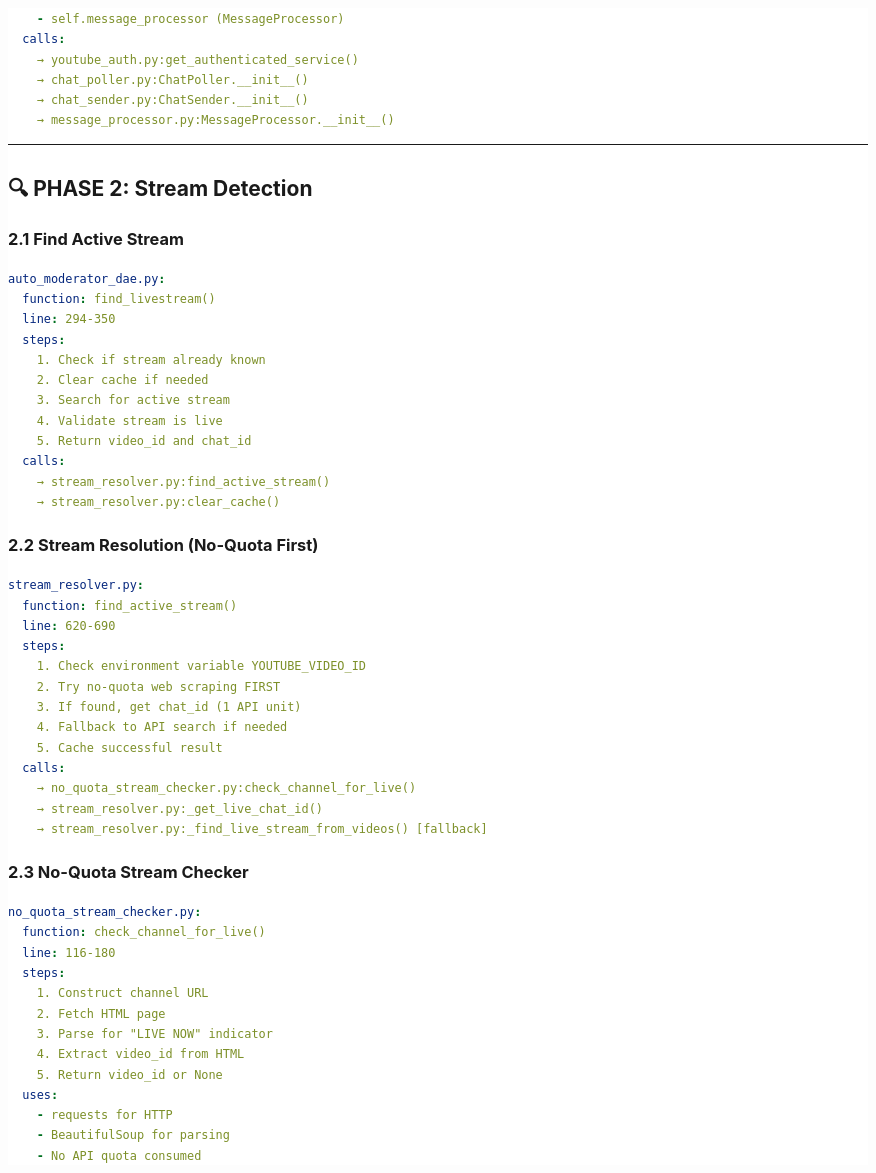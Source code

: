 ```yaml
    - self.message_processor (MessageProcessor)
  calls:
    → youtube_auth.py:get_authenticated_service()
    → chat_poller.py:ChatPoller.__init__()
    → chat_sender.py:ChatSender.__init__()
    → message_processor.py:MessageProcessor.__init__()
```

---

## 🔍 PHASE 2: Stream Detection

### 2.1 Find Active Stream
```yaml
auto_moderator_dae.py:
  function: find_livestream()
  line: 294-350
  steps:
    1. Check if stream already known
    2. Clear cache if needed
    3. Search for active stream
    4. Validate stream is live
    5. Return video_id and chat_id
  calls:
    → stream_resolver.py:find_active_stream()
    → stream_resolver.py:clear_cache()
```

### 2.2 Stream Resolution (No-Quota First)
```yaml
stream_resolver.py:
  function: find_active_stream()
  line: 620-690
  steps:
    1. Check environment variable YOUTUBE_VIDEO_ID
    2. Try no-quota web scraping FIRST
    3. If found, get chat_id (1 API unit)
    4. Fallback to API search if needed
    5. Cache successful result
  calls:
    → no_quota_stream_checker.py:check_channel_for_live()
    → stream_resolver.py:_get_live_chat_id()
    → stream_resolver.py:_find_live_stream_from_videos() [fallback]
```

### 2.3 No-Quota Stream Checker
```yaml
no_quota_stream_checker.py:
  function: check_channel_for_live()
  line: 116-180
  steps:
    1. Construct channel URL
    2. Fetch HTML page
    3. Parse for "LIVE NOW" indicator
    4. Extract video_id from HTML
    5. Return video_id or None
  uses:
    - requests for HTTP
    - BeautifulSoup for parsing
    - No API quota consumed
```
